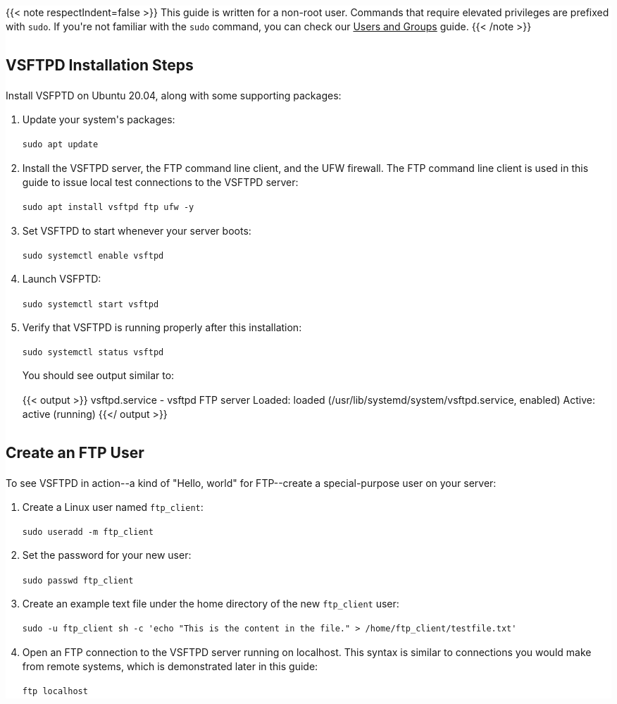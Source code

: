 {{< note respectIndent=false >}}
This guide is written for a non-root user. Commands that require elevated privileges are prefixed with `sudo`. If you're not familiar with the `sudo` command, you can check our [Users and Groups](/docs/guides/linux-users-and-groups/#understanding-the-sudo-linux-group-and-user) guide.
{{< /note >}}

## VSFTPD Installation Steps

Install VSFPTD on Ubuntu 20.04, along with some supporting packages:

1.  Update your system's packages:

        sudo apt update

1.  Install the VSFTPD server, the FTP command line client, and the UFW firewall. The FTP command line client is used in this guide to issue local test connections to the VSFTPD server:

        sudo apt install vsftpd ftp ufw -y

1.  Set VSFTPD to start whenever your server boots:

        sudo systemctl enable vsftpd

1.  Launch VSFPTD:

        sudo systemctl start vsftpd

1.  Verify that VSFTPD is running properly after this installation:

        sudo systemctl status vsftpd

    You should see output similar to:

    {{< output >}}
vsftpd.service - vsftpd FTP server
    Loaded: loaded (/usr/lib/systemd/system/vsftpd.service, enabled)
    Active: active (running)
{{</ output >}}

## Create an FTP User

To see VSFTPD in action--a kind of "Hello, world" for FTP--create a special-purpose user on your server:

1.  Create a Linux user named `ftp_client`:

        sudo useradd -m ftp_client

1.  Set the password for your new user:

        sudo passwd ftp_client

1.  Create an example text file under the home directory of the new `ftp_client` user:

        sudo -u ftp_client sh -c 'echo "This is the content in the file." > /home/ftp_client/testfile.txt'

1.  Open an FTP connection to the VSFTPD server running on localhost. This syntax is similar to connections you would make from remote systems, which is demonstrated later in this guide:

        ftp localhost
